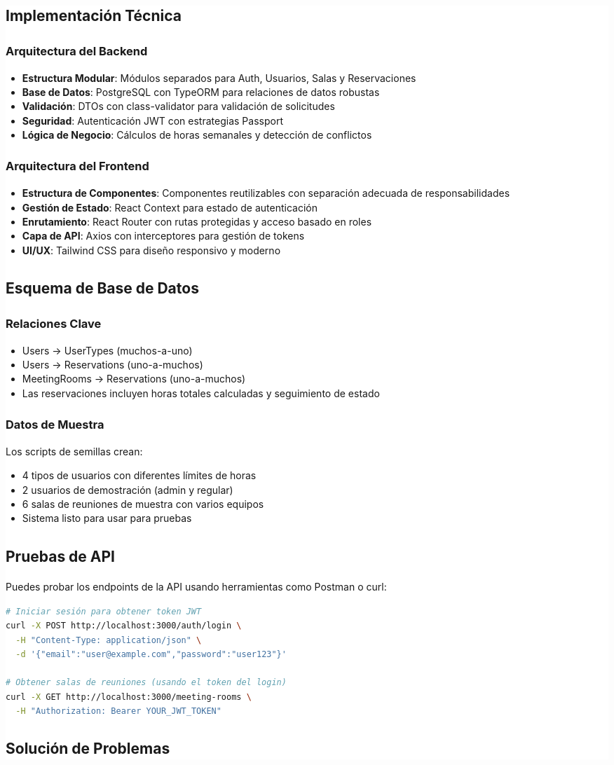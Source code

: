 ## Implementación Técnica

### Arquitectura del Backend
- **Estructura Modular**: Módulos separados para Auth, Usuarios, Salas y Reservaciones
- **Base de Datos**: PostgreSQL con TypeORM para relaciones de datos robustas
- **Validación**: DTOs con class-validator para validación de solicitudes
- **Seguridad**: Autenticación JWT con estrategias Passport
- **Lógica de Negocio**: Cálculos de horas semanales y detección de conflictos

### Arquitectura del Frontend
- **Estructura de Componentes**: Componentes reutilizables con separación adecuada de responsabilidades
- **Gestión de Estado**: React Context para estado de autenticación
- **Enrutamiento**: React Router con rutas protegidas y acceso basado en roles
- **Capa de API**: Axios con interceptores para gestión de tokens
- **UI/UX**: Tailwind CSS para diseño responsivo y moderno

## Esquema de Base de Datos

### Relaciones Clave
- Users → UserTypes (muchos-a-uno)
- Users → Reservations (uno-a-muchos)
- MeetingRooms → Reservations (uno-a-muchos)
- Las reservaciones incluyen horas totales calculadas y seguimiento de estado

### Datos de Muestra
Los scripts de semillas crean:
- 4 tipos de usuarios con diferentes límites de horas
- 2 usuarios de demostración (admin y regular)
- 6 salas de reuniones de muestra con varios equipos
- Sistema listo para usar para pruebas

## Pruebas de API

Puedes probar los endpoints de la API usando herramientas como Postman o curl:

```bash
# Iniciar sesión para obtener token JWT
curl -X POST http://localhost:3000/auth/login \
  -H "Content-Type: application/json" \
  -d '{"email":"user@example.com","password":"user123"}'

# Obtener salas de reuniones (usando el token del login)
curl -X GET http://localhost:3000/meeting-rooms \
  -H "Authorization: Bearer YOUR_JWT_TOKEN"
```

## Solución de Problemas
